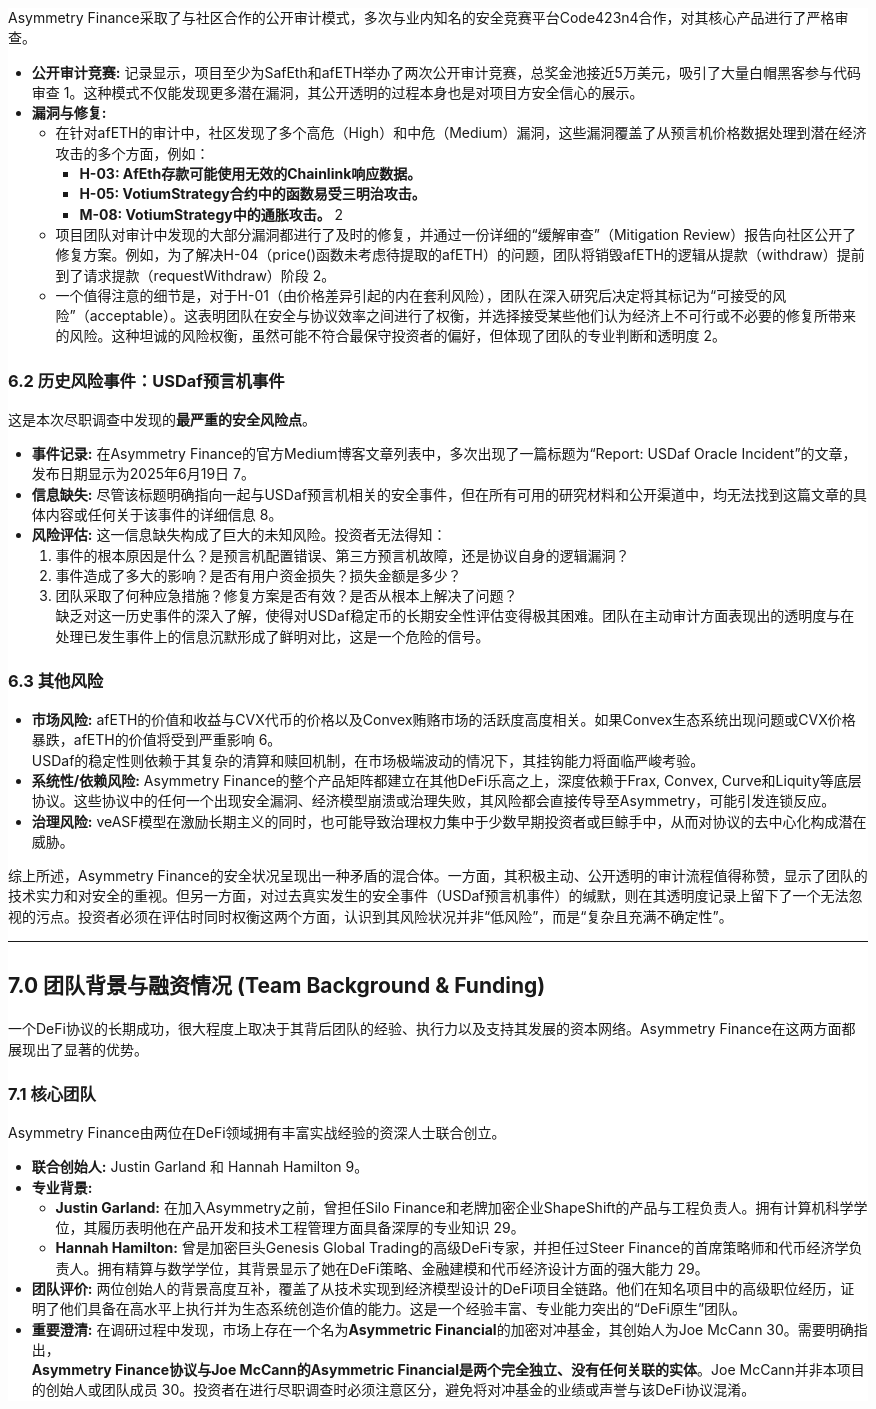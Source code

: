 Asymmetry Finance采取了与社区合作的公开审计模式，多次与业内知名的安全竞赛平台Code423n4合作，对其核心产品进行了严格审查。

* **公开审计竞赛:** 记录显示，项目至少为SafEth和afETH举办了两次公开审计竞赛，总奖金池接近5万美元，吸引了大量白帽黑客参与代码审查 1。这种模式不仅能发现更多潜在漏洞，其公开透明的过程本身也是对项目方安全信心的展示。  
* **漏洞与修复:**  
  * 在针对afETH的审计中，社区发现了多个高危（High）和中危（Medium）漏洞，这些漏洞覆盖了从预言机价格数据处理到潜在经济攻击的多个方面，例如：  
    * **H-03: AfEth存款可能使用无效的Chainlink响应数据。**  
    * **H-05: VotiumStrategy合约中的函数易受三明治攻击。**  
    * **M-08: VotiumStrategy中的通胀攻击。** 2  
  * 项目团队对审计中发现的大部分漏洞都进行了及时的修复，并通过一份详细的“缓解审查”（Mitigation Review）报告向社区公开了修复方案。例如，为了解决H-04（price()函数未考虑待提取的afETH）的问题，团队将销毁afETH的逻辑从提款（withdraw）提前到了请求提款（requestWithdraw）阶段 2。  
  * 一个值得注意的细节是，对于H-01（由价格差异引起的内在套利风险），团队在深入研究后决定将其标记为“可接受的风险”（acceptable）。这表明团队在安全与协议效率之间进行了权衡，并选择接受某些他们认为经济上不可行或不必要的修复所带来的风险。这种坦诚的风险权衡，虽然可能不符合最保守投资者的偏好，但体现了团队的专业判断和透明度 2。

### **6.2 历史风险事件：USDaf预言机事件**

这是本次尽职调查中发现的**最严重的安全风险点**。

* **事件记录:** 在Asymmetry Finance的官方Medium博客文章列表中，多次出现了一篇标题为“Report: USDaf Oracle Incident”的文章，发布日期显示为2025年6月19日 7。  
* **信息缺失:** 尽管该标题明确指向一起与USDaf预言机相关的安全事件，但在所有可用的研究材料和公开渠道中，均无法找到这篇文章的具体内容或任何关于该事件的详细信息 8。  
* **风险评估:** 这一信息缺失构成了巨大的未知风险。投资者无法得知：  
  1. 事件的根本原因是什么？是预言机配置错误、第三方预言机故障，还是协议自身的逻辑漏洞？  
  2. 事件造成了多大的影响？是否有用户资金损失？损失金额是多少？  
  3. 团队采取了何种应急措施？修复方案是否有效？是否从根本上解决了问题？  
     缺乏对这一历史事件的深入了解，使得对USDaf稳定币的长期安全性评估变得极其困难。团队在主动审计方面表现出的透明度与在处理已发生事件上的信息沉默形成了鲜明对比，这是一个危险的信号。

### **6.3 其他风险**

* **市场风险:** afETH的价值和收益与CVX代币的价格以及Convex贿赂市场的活跃度高度相关。如果Convex生态系统出现问题或CVX价格暴跌，afETH的价值将受到严重影响 6。  
  USDaf的稳定性则依赖于其复杂的清算和赎回机制，在市场极端波动的情况下，其挂钩能力将面临严峻考验。  
* **系统性/依赖风险:** Asymmetry Finance的整个产品矩阵都建立在其他DeFi乐高之上，深度依赖于Frax, Convex, Curve和Liquity等底层协议。这些协议中的任何一个出现安全漏洞、经济模型崩溃或治理失败，其风险都会直接传导至Asymmetry，可能引发连锁反应。  
* **治理风险:** veASF模型在激励长期主义的同时，也可能导致治理权力集中于少数早期投资者或巨鲸手中，从而对协议的去中心化构成潜在威胁。

综上所述，Asymmetry Finance的安全状况呈现出一种矛盾的混合体。一方面，其积极主动、公开透明的审计流程值得称赞，显示了团队的技术实力和对安全的重视。但另一方面，对过去真实发生的安全事件（USDaf预言机事件）的缄默，则在其透明度记录上留下了一个无法忽视的污点。投资者必须在评估时同时权衡这两个方面，认识到其风险状况并非“低风险”，而是“复杂且充满不确定性”。

---

## **7.0 团队背景与融资情况 (Team Background & Funding)**

一个DeFi协议的长期成功，很大程度上取决于其背后团队的经验、执行力以及支持其发展的资本网络。Asymmetry Finance在这两方面都展现出了显著的优势。

### **7.1 核心团队**

Asymmetry Finance由两位在DeFi领域拥有丰富实战经验的资深人士联合创立。

* **联合创始人:** Justin Garland 和 Hannah Hamilton 9。  
* **专业背景:**  
  * **Justin Garland:** 在加入Asymmetry之前，曾担任Silo Finance和老牌加密企业ShapeShift的产品与工程负责人。拥有计算机科学学位，其履历表明他在产品开发和技术工程管理方面具备深厚的专业知识 29。  
  * **Hannah Hamilton:** 曾是加密巨头Genesis Global Trading的高级DeFi专家，并担任过Steer Finance的首席策略师和代币经济学负责人。拥有精算与数学学位，其背景显示了她在DeFi策略、金融建模和代币经济设计方面的强大能力 29。  
* **团队评价:** 两位创始人的背景高度互补，覆盖了从技术实现到经济模型设计的DeFi项目全链路。他们在知名项目中的高级职位经历，证明了他们具备在高水平上执行并为生态系统创造价值的能力。这是一个经验丰富、专业能力突出的“DeFi原生”团队。  
* **重要澄清:** 在调研过程中发现，市场上存在一个名为**Asymmetric Financial**的加密对冲基金，其创始人为Joe McCann 30。需要明确指出，  
  **Asymmetry Finance协议与Joe McCann的Asymmetric Financial是两个完全独立、没有任何关联的实体**。Joe McCann并非本项目的创始人或团队成员 30。投资者在进行尽职调查时必须注意区分，避免将对冲基金的业绩或声誉与该DeFi协议混淆。
